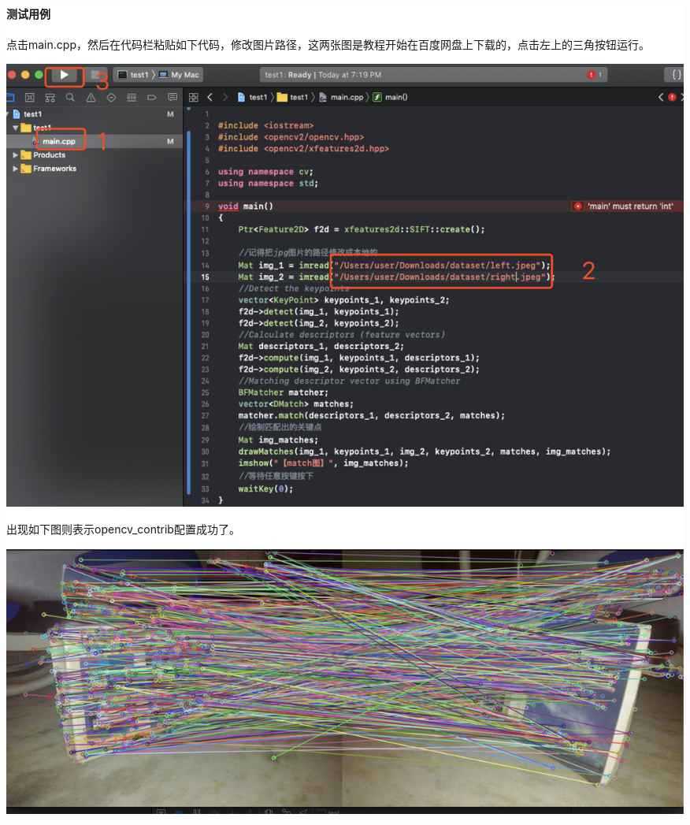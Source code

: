 #### 测试用例

点击main.cpp，然后在代码栏粘贴如下代码，修改图片路径，这两张图是教程开始在百度网盘上下载的，点击左上的三角按钮运行。

![image-20190701194216023](303-cv-opencv-02/image-20190701194216023.png)

出现如下图则表示opencv_contrib配置成功了。

![image-20190701194509540](303-cv-opencv-02/image-20190701194509540.png)
